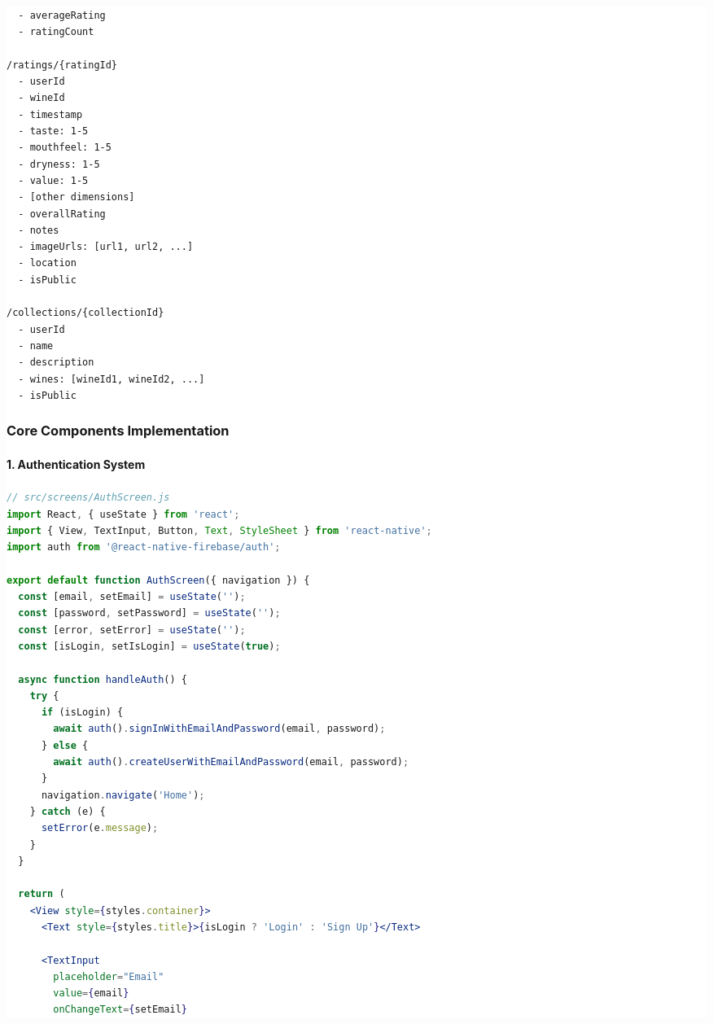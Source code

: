    ```
     - averageRating
     - ratingCount
   
   /ratings/{ratingId}
     - userId
     - wineId
     - timestamp
     - taste: 1-5
     - mouthfeel: 1-5
     - dryness: 1-5
     - value: 1-5
     - [other dimensions]
     - overallRating
     - notes
     - imageUrls: [url1, url2, ...]
     - location
     - isPublic
   
   /collections/{collectionId}
     - userId
     - name
     - description
     - wines: [wineId1, wineId2, ...]
     - isPublic
   ```

### Core Components Implementation

#### 1. Authentication System

```jsx
// src/screens/AuthScreen.js
import React, { useState } from 'react';
import { View, TextInput, Button, Text, StyleSheet } from 'react-native';
import auth from '@react-native-firebase/auth';

export default function AuthScreen({ navigation }) {
  const [email, setEmail] = useState('');
  const [password, setPassword] = useState('');
  const [error, setError] = useState('');
  const [isLogin, setIsLogin] = useState(true);

  async function handleAuth() {
    try {
      if (isLogin) {
        await auth().signInWithEmailAndPassword(email, password);
      } else {
        await auth().createUserWithEmailAndPassword(email, password);
      }
      navigation.navigate('Home');
    } catch (e) {
      setError(e.message);
    }
  }

  return (
    <View style={styles.container}>
      <Text style={styles.title}>{isLogin ? 'Login' : 'Sign Up'}</Text>
      
      <TextInput
        placeholder="Email"
        value={email}
        onChangeText={setEmail}
```
